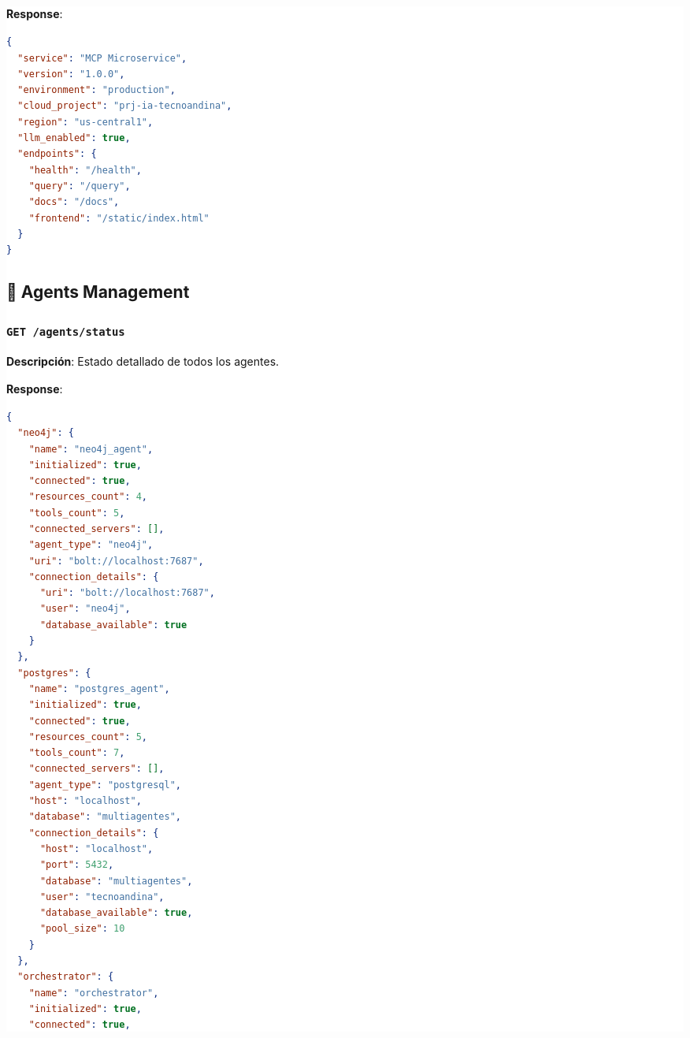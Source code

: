 **Response**:
```json
{
  "service": "MCP Microservice",
  "version": "1.0.0",
  "environment": "production",
  "cloud_project": "prj-ia-tecnoandina",
  "region": "us-central1",
  "llm_enabled": true,
  "endpoints": {
    "health": "/health",
    "query": "/query",
    "docs": "/docs",
    "frontend": "/static/index.html"
  }
}
```

## 🤖 **Agents Management**

### `GET /agents/status`
**Descripción**: Estado detallado de todos los agentes.

**Response**:
```json
{
  "neo4j": {
    "name": "neo4j_agent",
    "initialized": true,
    "connected": true,
    "resources_count": 4,
    "tools_count": 5,
    "connected_servers": [],
    "agent_type": "neo4j",
    "uri": "bolt://localhost:7687",
    "connection_details": {
      "uri": "bolt://localhost:7687",
      "user": "neo4j",
      "database_available": true
    }
  },
  "postgres": {
    "name": "postgres_agent",
    "initialized": true,
    "connected": true,
    "resources_count": 5,
    "tools_count": 7,
    "connected_servers": [],
    "agent_type": "postgresql",
    "host": "localhost",
    "database": "multiagentes",
    "connection_details": {
      "host": "localhost",
      "port": 5432,
      "database": "multiagentes",
      "user": "tecnoandina",
      "database_available": true,
      "pool_size": 10
    }
  },
  "orchestrator": {
    "name": "orchestrator",
    "initialized": true,
    "connected": true,
```